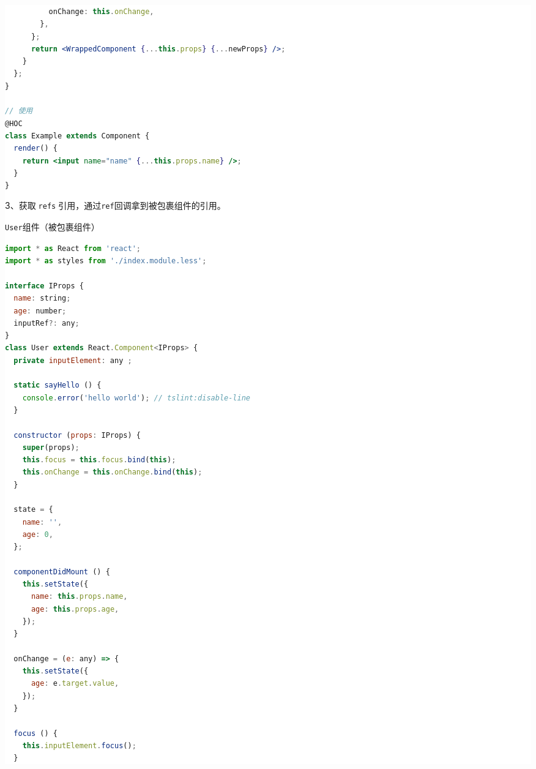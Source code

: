 ```jsx
          onChange: this.onChange,
        },
      };
      return <WrappedComponent {...this.props} {...newProps} />;
    }
  };
}

// 使用
@HOC
class Example extends Component {
  render() {
    return <input name="name" {...this.props.name} />;
  }
}
```

3、获取 `refs` 引用，通过`ref`回调拿到被包裹组件的引用。

`User`组件（被包裹组件）

```jsx
import * as React from 'react';
import * as styles from './index.module.less';

interface IProps {
  name: string;
  age: number;
  inputRef?: any;
}
class User extends React.Component<IProps> {
  private inputElement: any ;

  static sayHello () {
    console.error('hello world'); // tslint:disable-line
  }

  constructor (props: IProps) {
    super(props);
    this.focus = this.focus.bind(this);
    this.onChange = this.onChange.bind(this);
  }

  state = {
    name: '',
    age: 0,
  };

  componentDidMount () {
    this.setState({
      name: this.props.name,
      age: this.props.age,
    });
  }

  onChange = (e: any) => {
    this.setState({
      age: e.target.value,
    });
  }

  focus () {
    this.inputElement.focus();
  }
```